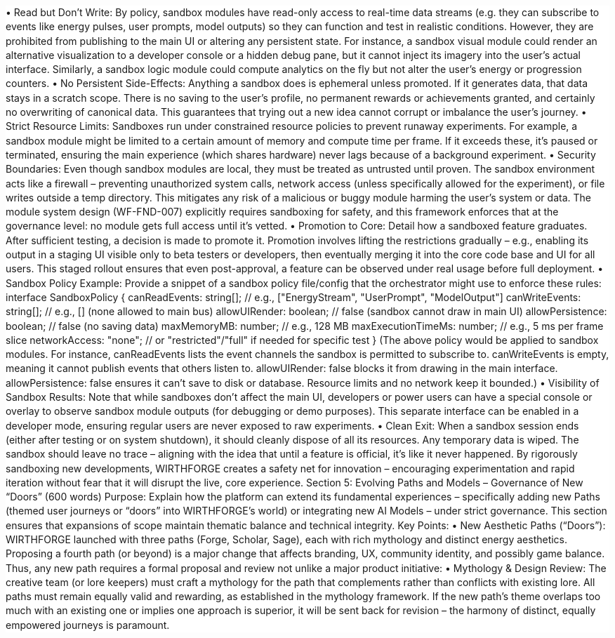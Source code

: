 • Read but Don’t Write: By policy, sandbox modules have read-only access to real-time data streams (e.g. they can subscribe to events like energy pulses, user prompts, model outputs) so they can function and test in realistic conditions. However, they are prohibited from publishing to the main UI or altering any persistent state. For instance, a sandbox visual module could render an alternative visualization to a developer console or a hidden debug pane, but it cannot inject its imagery into the user’s actual interface. Similarly, a sandbox logic module could compute analytics on the fly but not alter the user’s energy or progression counters.
• No Persistent Side-Effects: Anything a sandbox does is ephemeral unless promoted. If it generates data, that data stays in a scratch scope. There is no saving to the user’s profile, no permanent rewards or achievements granted, and certainly no overwriting of canonical data. This guarantees that trying out a new idea cannot corrupt or imbalance the user’s journey.
• Strict Resource Limits: Sandboxes run under constrained resource policies to prevent runaway experiments. For example, a sandbox module might be limited to a certain amount of memory and compute time per frame. If it exceeds these, it’s paused or terminated, ensuring the main experience (which shares hardware) never lags because of a background experiment.
• Security Boundaries: Even though sandbox modules are local, they must be treated as untrusted until proven. The sandbox environment acts like a firewall – preventing unauthorized system calls, network access (unless specifically allowed for the experiment), or file writes outside a temp directory. This mitigates any risk of a malicious or buggy module harming the user’s system or data. The module system design (WF-FND-007) explicitly requires sandboxing for safety, and this framework enforces that at the governance level: no module gets full access until it’s vetted.
• Promotion to Core: Detail how a sandboxed feature graduates. After sufficient testing, a decision is made to promote it. Promotion involves lifting the restrictions gradually – e.g., enabling its output in a staging UI visible only to beta testers or developers, then eventually merging it into the core code base and UI for all users. This staged rollout ensures that even post-approval, a feature can be observed under real usage before full deployment.
• Sandbox Policy Example: Provide a snippet of a sandbox policy file/config that the orchestrator might use to enforce these rules:
interface SandboxPolicy { canReadEvents: string[]; // e.g., ["EnergyStream", "UserPrompt", "ModelOutput"] canWriteEvents: string[]; // e.g., [] (none allowed to main bus) allowUIRender: boolean; // false (sandbox cannot draw in main UI) allowPersistence: boolean; // false (no saving data) maxMemoryMB: number; // e.g., 128 MB maxExecutionTimeMs: number; // e.g., 5 ms per frame slice networkAccess: "none"; // or "restricted"/"full" if needed for specific test } 
(The above policy would be applied to sandbox modules. For instance, canReadEvents lists the event channels the sandbox is permitted to subscribe to. canWriteEvents is empty, meaning it cannot publish events that others listen to. allowUIRender: false blocks it from drawing in the main interface. allowPersistence: false ensures it can’t save to disk or database. Resource limits and no network keep it bounded.)
• Visibility of Sandbox Results: Note that while sandboxes don’t affect the main UI, developers or power users can have a special console or overlay to observe sandbox module outputs (for debugging or demo purposes). This separate interface can be enabled in a developer mode, ensuring regular users are never exposed to raw experiments.
• Clean Exit: When a sandbox session ends (either after testing or on system shutdown), it should cleanly dispose of all its resources. Any temporary data is wiped. The sandbox should leave no trace – aligning with the idea that until a feature is official, it’s like it never happened.
By rigorously sandboxing new developments, WIRTHFORGE creates a safety net for innovation – encouraging experimentation and rapid iteration without fear that it will disrupt the live, core experience.
Section 5: Evolving Paths and Models – Governance of New “Doors” (600 words)
Purpose: Explain how the platform can extend its fundamental experiences – specifically adding new Paths (themed user journeys or “doors” into WIRTHFORGE’s world) or integrating new AI Models – under strict governance. This section ensures that expansions of scope maintain thematic balance and technical integrity.
Key Points:
• New Aesthetic Paths (“Doors”): WIRTHFORGE launched with three paths (Forge, Scholar, Sage), each with rich mythology and distinct energy aesthetics. Proposing a fourth path (or beyond) is a major change that affects branding, UX, community identity, and possibly game balance. Thus, any new path requires a formal proposal and review not unlike a major product initiative:
• Mythology & Design Review: The creative team (or lore keepers) must craft a mythology for the path that complements rather than conflicts with existing lore. All paths must remain equally valid and rewarding, as established in the mythology framework. If the new path’s theme overlaps too much with an existing one or implies one approach is superior, it will be sent back for revision – the harmony of distinct, equally empowered journeys is paramount.